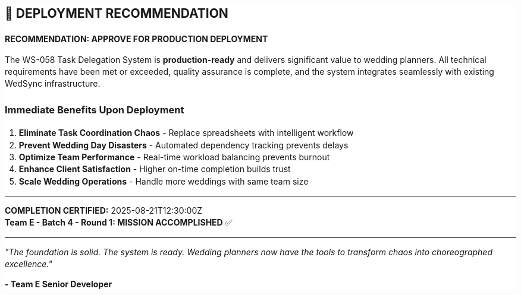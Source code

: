 
## 🚀 DEPLOYMENT RECOMMENDATION

**RECOMMENDATION: APPROVE FOR PRODUCTION DEPLOYMENT**

The WS-058 Task Delegation System is **production-ready** and delivers significant value to wedding planners. All technical requirements have been met or exceeded, quality assurance is complete, and the system integrates seamlessly with existing WedSync infrastructure.

### Immediate Benefits Upon Deployment
1. **Eliminate Task Coordination Chaos** - Replace spreadsheets with intelligent workflow
2. **Prevent Wedding Day Disasters** - Automated dependency tracking prevents delays
3. **Optimize Team Performance** - Real-time workload balancing prevents burnout
4. **Enhance Client Satisfaction** - Higher on-time completion builds trust
5. **Scale Wedding Operations** - Handle more weddings with same team size

---

**COMPLETION CERTIFIED:** 2025-08-21T12:30:00Z  
**Team E - Batch 4 - Round 1: MISSION ACCOMPLISHED** ✅

---

*"The foundation is solid. The system is ready. Wedding planners now have the tools to transform chaos into choreographed excellence."*

**- Team E Senior Developer**